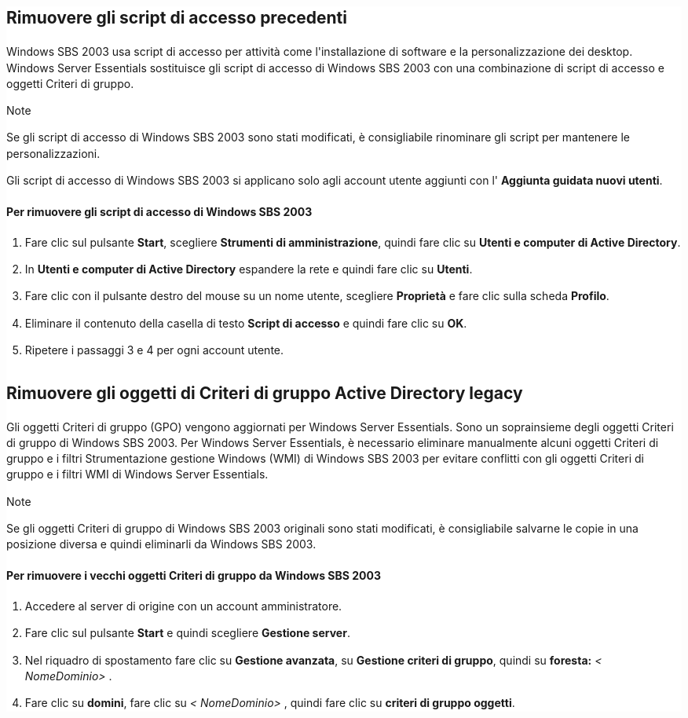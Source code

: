 ## <a name="remove-old-logon-scripts"></a>Rimuovere gli script di accesso precedenti
Windows SBS 2003 usa script di accesso per attività come l'installazione di software e la personalizzazione dei desktop. Windows Server Essentials sostituisce gli script di accesso di Windows SBS 2003 con una combinazione di script di accesso e oggetti Criteri di gruppo.

> [!NOTE]
> Se gli script di accesso di Windows SBS 2003 sono stati modificati, è consigliabile rinominare gli script per mantenere le personalizzazioni.
>
> Gli script di accesso di Windows SBS 2003 si applicano solo agli account utente aggiunti con l' **Aggiunta guidata nuovi utenti**.

#### <a name="to-remove-the-windows-sbs-2003-logon-scripts"></a>Per rimuovere gli script di accesso di Windows SBS 2003 

1. Fare clic sul pulsante **Start**, scegliere **Strumenti di amministrazione**, quindi fare clic su **Utenti e computer di Active Directory**.

2. In **Utenti e computer di Active Directory** espandere la rete e quindi fare clic su **Utenti**.

3. Fare clic con il pulsante destro del mouse su un nome utente, scegliere **Proprietà** e fare clic sulla scheda **Profilo**.

4. Eliminare il contenuto della casella di testo **Script di accesso** e quindi fare clic su **OK**.

5. Ripetere i passaggi 3 e 4 per ogni account utente.

## <a name="remove-legacy-active-directory-group-policy-objects"></a>Rimuovere gli oggetti di Criteri di gruppo Active Directory legacy
Gli oggetti Criteri di gruppo (GPO) vengono aggiornati per Windows Server Essentials. Sono un soprainsieme degli oggetti Criteri di gruppo di Windows SBS 2003. Per Windows Server Essentials, è necessario eliminare manualmente alcuni oggetti Criteri di gruppo e i filtri Strumentazione gestione Windows (WMI) di Windows SBS 2003 per evitare conflitti con gli oggetti Criteri di gruppo e i filtri WMI di Windows Server Essentials. 

> [!NOTE]
> Se gli oggetti Criteri di gruppo di Windows SBS 2003 originali sono stati modificati, è consigliabile salvarne le copie in una posizione diversa e quindi eliminarli da Windows SBS 2003.

#### <a name="to-remove-old-group-policy-objects-from-windows-sbs-2003"></a>Per rimuovere i vecchi oggetti Criteri di gruppo da Windows SBS 2003 

1. Accedere al server di origine con un account amministratore. 

2. Fare clic sul pulsante **Start** e quindi scegliere **Gestione server**. 

3. Nel riquadro di spostamento fare clic su **Gestione avanzata**, su **Gestione criteri di gruppo**, quindi su **foresta:** _< NomeDominio\>_ . 

4. Fare clic su **domini**, fare clic su *< NomeDominio\>* , quindi fare clic su **criteri di gruppo oggetti**. 

